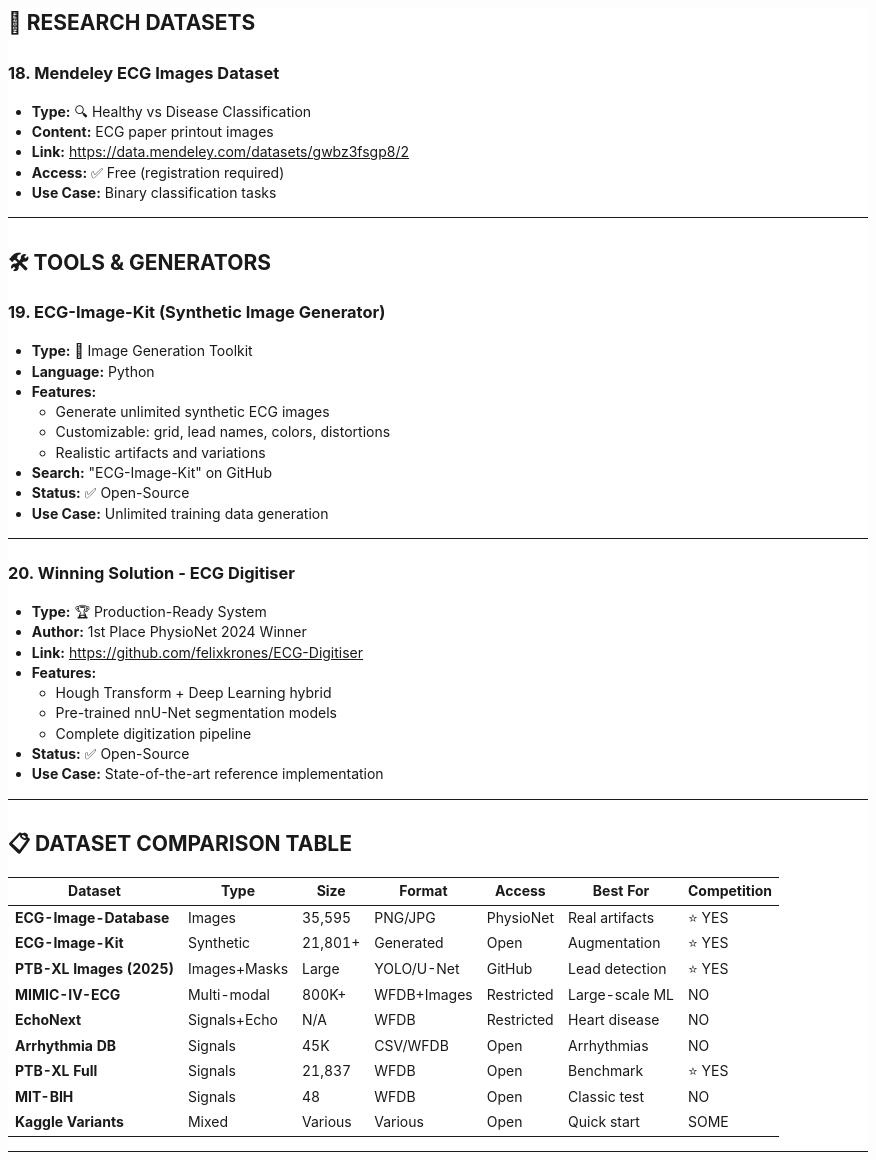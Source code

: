 
## 🔬 RESEARCH DATASETS

### 18. Mendeley ECG Images Dataset
- **Type:** 🔍 Healthy vs Disease Classification
- **Content:** ECG paper printout images
- **Link:** https://data.mendeley.com/datasets/gwbz3fsgp8/2
- **Access:** ✅ Free (registration required)
- **Use Case:** Binary classification tasks

---

## 🛠️ TOOLS & GENERATORS

### 19. ECG-Image-Kit (Synthetic Image Generator)
- **Type:** 🎨 Image Generation Toolkit
- **Language:** Python
- **Features:**
  - Generate unlimited synthetic ECG images
  - Customizable: grid, lead names, colors, distortions
  - Realistic artifacts and variations
- **Search:** "ECG-Image-Kit" on GitHub
- **Status:** ✅ Open-Source
- **Use Case:** Unlimited training data generation

---

### 20. Winning Solution - ECG Digitiser
- **Type:** 🏆 Production-Ready System
- **Author:** 1st Place PhysioNet 2024 Winner
- **Link:** https://github.com/felixkrones/ECG-Digitiser
- **Features:**
  - Hough Transform + Deep Learning hybrid
  - Pre-trained nnU-Net segmentation models
  - Complete digitization pipeline
- **Status:** ✅ Open-Source
- **Use Case:** State-of-the-art reference implementation

---

## 📋 DATASET COMPARISON TABLE

| Dataset | Type | Size | Format | Access | Best For | Competition |
|---------|------|------|--------|--------|----------|-------------|
| **ECG-Image-Database** | Images | 35,595 | PNG/JPG | PhysioNet | Real artifacts | ⭐ YES |
| **ECG-Image-Kit** | Synthetic | 21,801+ | Generated | Open | Augmentation | ⭐ YES |
| **PTB-XL Images (2025)** | Images+Masks | Large | YOLO/U-Net | GitHub | Lead detection | ⭐ YES |
| **MIMIC-IV-ECG** | Multi-modal | 800K+ | WFDB+Images | Restricted | Large-scale ML | NO |
| **EchoNext** | Signals+Echo | N/A | WFDB | Restricted | Heart disease | NO |
| **Arrhythmia DB** | Signals | 45K | CSV/WFDB | Open | Arrhythmias | NO |
| **PTB-XL Full** | Signals | 21,837 | WFDB | Open | Benchmark | ⭐ YES |
| **MIT-BIH** | Signals | 48 | WFDB | Open | Classic test | NO |
| **Kaggle Variants** | Mixed | Various | Various | Open | Quick start | SOME |

---